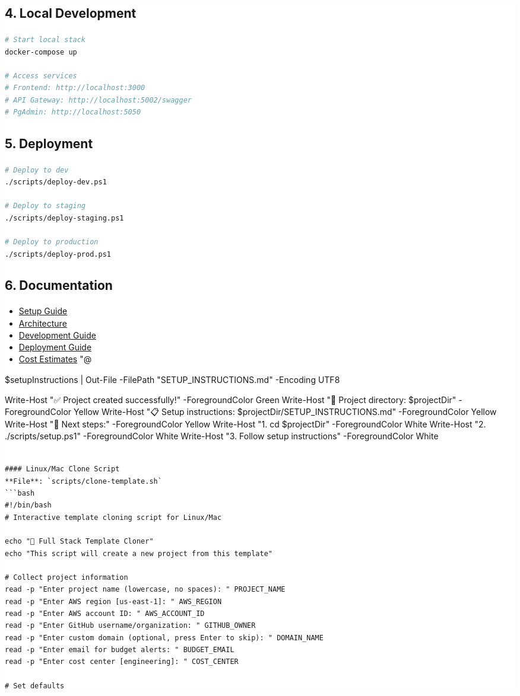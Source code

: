 ## 4. Local Development

```bash
# Start local stack
docker-compose up

# Access services
# Frontend: http://localhost:3000
# API Gateway: http://localhost:5002/swagger
# PgAdmin: http://localhost:5050
```

## 5. Deployment

```bash
# Deploy to dev
./scripts/deploy-dev.ps1

# Deploy to staging
./scripts/deploy-staging.ps1

# Deploy to production
./scripts/deploy-prod.ps1
```

## 6. Documentation

- [Setup Guide](docs/SETUP.md)
- [Architecture](docs/ARCHITECTURE.md)
- [Development Guide](docs/DEVELOPMENT.md)
- [Deployment Guide](docs/DEPLOYMENT.md)
- [Cost Estimates](docs/COST-ESTIMATE.md)
  "@

$setupInstructions | Out-File -FilePath "SETUP_INSTRUCTIONS.md" -Encoding UTF8

Write-Host "✅ Project created successfully!" -ForegroundColor Green
Write-Host "📁 Project directory: $projectDir" -ForegroundColor Yellow
Write-Host "📋 Setup instructions: $projectDir/SETUP_INSTRUCTIONS.md" -ForegroundColor Yellow
Write-Host "🚀 Next steps:" -ForegroundColor Yellow
Write-Host "1. cd $projectDir" -ForegroundColor White
Write-Host "2. ./scripts/setup.ps1" -ForegroundColor White
Write-Host "3. Follow setup instructions" -ForegroundColor White

````

#### Linux/Mac Clone Script
**File**: `scripts/clone-template.sh`
```bash
#!/bin/bash
# Interactive template cloning script for Linux/Mac

echo "🚀 Full Stack Template Cloner"
echo "This script will create a new project from this template"

# Collect project information
read -p "Enter project name (lowercase, no spaces): " PROJECT_NAME
read -p "Enter AWS region [us-east-1]: " AWS_REGION
read -p "Enter AWS account ID: " AWS_ACCOUNT_ID
read -p "Enter GitHub username/organization: " GITHUB_OWNER
read -p "Enter custom domain (optional, press Enter to skip): " DOMAIN_NAME
read -p "Enter email for budget alerts: " BUDGET_EMAIL
read -p "Enter cost center [engineering]: " COST_CENTER

# Set defaults
````
